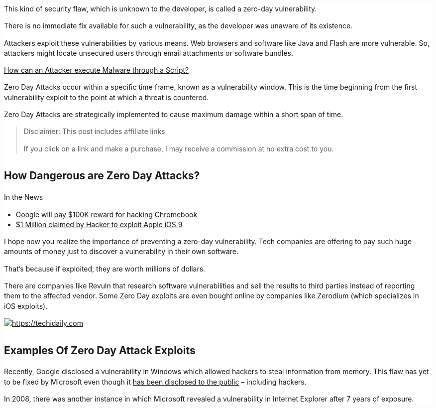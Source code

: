 This kind of security flaw, which is unknown to the developer, is called a zero-day vulnerability.

There is no immediate fix available for such a vulnerability, as the developer was unaware of its existence.

Attackers exploit these vulnerabilities by various means. Web browsers and software like Java and Flash are more vulnerable. So, attackers might locate unsecured users through email attachments or software bundles.

[How can an Attacker execute Malware through a Script?](https://tools.techidaily.com/malwarefox/products/)

Zero Day Attacks occur within a specific time frame, known as a vulnerability window. This is the time beginning from the first vulnerability exploit to the point at which a threat is countered.

Zero Day Attacks are strategically implemented to cause maximum damage within a short span of time.

>  Disclaimer: This post includes affiliate links
>
>  If you click on a link and make a purchase, I may receive a commission at no extra cost to you.
>

## How Dangerous are Zero Day Attacks?

In the News

* [Google will pay $100K reward for hacking Chromebook](https://nakedsecurity.sophos.com/2016/03/16/google-says-hack-chromebook-get-100k-richer/)
* [$1 Million claimed by Hacker to exploit Apple iOS 9](https://thenextweb.com/apple/2016/09/30/ios-10-jailbreak/)

I hope now you realize the importance of preventing a zero-day vulnerability. Tech companies are offering to pay such huge amounts of money just to discover a vulnerability in their own software.

That’s because if exploited, they are worth millions of dollars.

There are companies like Revuln that research software vulnerabilities and sell the results to third parties instead of reporting them to the affected vendor. Some Zero Day exploits are even bought online by companies like Zerodium (which specializes in iOS exploits).


<a href="https://appsumo.8odi.net/c/5597632/2094476/7443" target="_top" id="2094476">
  <img src="//a.impactradius-go.com/display-ad/7443-2094476" border="0" alt="https://techidaily.com" width="728" height="90"/>
</a>
<img height="0" width="0" src="https://appsumo.8odi.net/i/5597632/2094476/7443" style="position:absolute;visibility:hidden;" border="0" />


## Examples Of Zero Day Attack Exploits

Recently, Google disclosed a vulnerability in Windows which allowed hackers to steal information from memory. This flaw has yet to be fixed by Microsoft even though it [has been disclosed to the public](http://thehackernews.com/2017/02/google-windows-vulnerability.html) – including hackers.

In 2008, there was another instance in which Microsoft revealed a vulnerability in Internet Explorer after 7 years of exposure.

